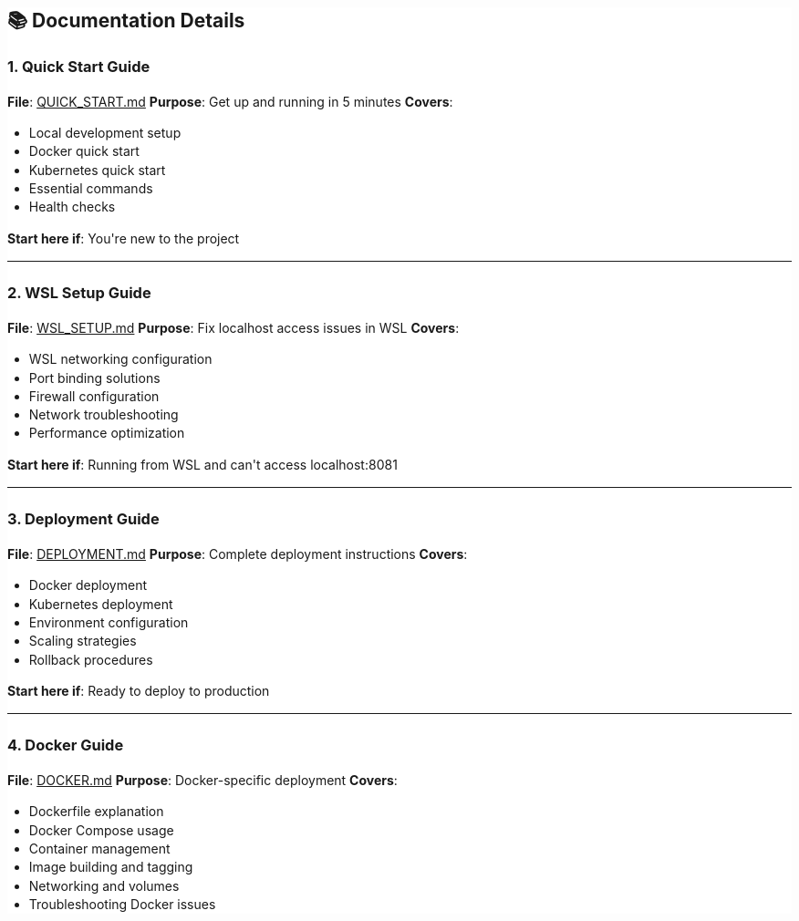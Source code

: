 
## 📚 Documentation Details

### 1. Quick Start Guide
**File**: [QUICK_START.md](./QUICK_START.md)
**Purpose**: Get up and running in 5 minutes
**Covers**:
- Local development setup
- Docker quick start
- Kubernetes quick start
- Essential commands
- Health checks

**Start here if**: You're new to the project

---

### 2. WSL Setup Guide
**File**: [WSL_SETUP.md](./WSL_SETUP.md)
**Purpose**: Fix localhost access issues in WSL
**Covers**:
- WSL networking configuration
- Port binding solutions
- Firewall configuration
- Network troubleshooting
- Performance optimization

**Start here if**: Running from WSL and can't access localhost:8081

---

### 3. Deployment Guide
**File**: [DEPLOYMENT.md](./DEPLOYMENT.md)
**Purpose**: Complete deployment instructions
**Covers**:
- Docker deployment
- Kubernetes deployment
- Environment configuration
- Scaling strategies
- Rollback procedures

**Start here if**: Ready to deploy to production

---

### 4. Docker Guide
**File**: [DOCKER.md](./DOCKER.md)
**Purpose**: Docker-specific deployment
**Covers**:
- Dockerfile explanation
- Docker Compose usage
- Container management
- Image building and tagging
- Networking and volumes
- Troubleshooting Docker issues
